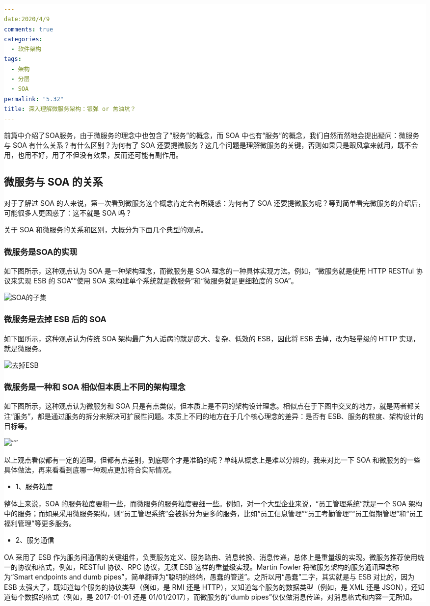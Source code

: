 ```yaml
---
date:2020/4/9
comments: true
categories:
  - 软件架构
tags:
  - 架构
  - 分层
  - SOA
permalink: "5.32"
title: 深入理解微服务架构：银弹 or 焦油坑？
---
```

前篇中介绍了SOA服务，由于微服务的理念中也包含了“服务”的概念，而 SOA 中也有“服务”的概念，我们自然而然地会提出疑问：微服务与 SOA 有什么关系？有什么区别？为何有了 SOA 还要提微服务？这几个问题是理解微服务的关键，否则如果只是跟风拿来就用，既不会用，也用不好，用了不但没有效果，反而还可能有副作用。

## 微服务与 SOA 的关系

对于了解过 SOA 的人来说，第一次看到微服务这个概念肯定会有所疑惑：为何有了 SOA 还要提微服务呢？等到简单看完微服务的介绍后，可能很多人更困惑了：这不就是 SOA 吗？

关于 SOA 和微服务的关系和区别，大概分为下面几个典型的观点。

### 微服务是SOA的实现

如下图所示，这种观点认为 SOA 是一种架构理念，而微服务是 SOA 理念的一种具体实现方法。例如，“微服务就是使用 HTTP RESTful 协议来实现 ESB 的 SOA”“使用 SOA 来构建单个系统就是微服务”和“微服务就是更细粒度的 SOA”。

![SOA的子集](https://pic.downk.cc/item/5e84d0d0504f4bcb045eddf5.jpg)

### 微服务是去掉 ESB 后的 SOA

如下图所示，这种观点认为传统 SOA 架构最广为人诟病的就是庞大、复杂、低效的 ESB，因此将 ESB 去掉，改为轻量级的 HTTP 实现，就是微服务。

![去掉ESB](https://pic.downk.cc/item/5e84d11c504f4bcb045f0df1.jpg)

### 微服务是一种和 SOA 相似但本质上不同的架构理念

如下图所示，这种观点认为微服务和 SOA 只是有点类似，但本质上是不同的架构设计理念。相似点在于下图中交叉的地方，就是两者都关注“服务”，都是通过服务的拆分来解决可扩展性问题。本质上不同的地方在于几个核心理念的差异：是否有 ESB、服务的粒度、架构设计的目标等。

![“”](https://pic.downk.cc/item/5e84d1ba504f4bcb045f773e.jpg)

以上观点看似都有一定的道理，但都有点差别，到底哪个才是准确的呢？单纯从概念上是难以分辨的，我来对比一下 SOA 和微服务的一些具体做法，再来看看到底哪一种观点更加符合实际情况。

* 1、服务粒度

整体上来说，SOA 的服务粒度要粗一些，而微服务的服务粒度要细一些。例如，对一个大型企业来说，“员工管理系统”就是一个 SOA 架构中的服务；而如果采用微服务架构，则“员工管理系统”会被拆分为更多的服务，比如“员工信息管理”“员工考勤管理”“员工假期管理”和“员工福利管理”等更多服务。

* 2、服务通信

OA 采用了 ESB 作为服务间通信的关键组件，负责服务定义、服务路由、消息转换、消息传递，总体上是重量级的实现。微服务推荐使用统一的协议和格式，例如，RESTful 协议、RPC 协议，无须 ESB 这样的重量级实现。Martin Fowler 将微服务架构的服务通讯理念称为“Smart endpoints and dumb pipes”，简单翻译为“聪明的终端，愚蠢的管道”。之所以用“愚蠢”二字，其实就是与 ESB 对比的，因为 ESB 太强大了，既知道每个服务的协议类型（例如，是 RMI 还是 HTTP），又知道每个服务的数据类型（例如，是 XML 还是 JSON），还知道每个数据的格式（例如，是 2017-01-01 还是 01/01/2017），而微服务的“dumb pipes”仅仅做消息传递，对消息格式和内容一无所知。
